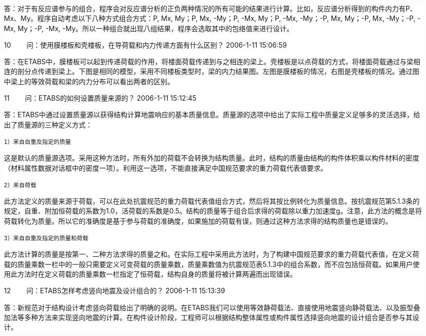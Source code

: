  答：对于有反应谱参与的组合，程序会对反应谱分析的正负两种情况的所有可能的结果进行计算。比如，反应谱分析得到的构件内力有P、Mx、My。程序自动考虑以下八种方式组合方式：P, Mx, My；P, Mx, -My；P, -Mx, My；P, -Mx, -My；-P, Mx, My；-P, Mx, -My；-P, -Mx, My；-P, -Mx, -My。所以一种组合就出现八组结果，程序会选取其中的包络值来进行设计。  

  

 

 

 

10 　　问：使用膜楼板和壳楼板，在导荷载和内力传递方面有什么区别？ 2006-1-11 15:06:59 

 

 

 答：在ETABS中，膜楼板可以起到传递荷载的作用，将楼面荷载传递到与之相连的梁上。壳楼板是以点荷载的方式，将楼面荷载通过与梁相连的剖分点传递到梁上。下图是相同的模型，采用不同楼板类型时，梁的内力结果图。左图是膜楼板的情况，右图是壳楼板的情况。通过图中梁上的等效荷载和梁的内力分布可以看出两者的区别。



 

  

 

 

 

11 　　问：ETABS的如何设置质量来源的？ 2006-1-11 15:12:45 

 

 

 答：ETABS中通过设置质量源以获得结构计算地震响应的基本质量信息。质量源的选项中给出了实际工程中质量定义足够多的灵活选择，给出了质量源的三种定义方式： 

    1）来自自重及指定的质量

这是默认的质量源选项。采用这种方法时，所有外加的荷载不会转换为结构质量。此时，结构的质量由结构的构件体积乘以构件材料的密度（材料属性数据对话框中的密度一项）。利用这一选项，不能直接满足中国规范要求的重力荷载代表值要求。

    2）来自荷载

此方法定义的质量来源于荷载，可以在此处抗震规范的重力荷载代表值组合方式，然后将其按比例转化为质量信息。按抗震规范第5.1.3条的规定，自重、附加恒荷载的系数为1.0，活荷载的系数是0.5。结构的质量等于组合后求得的荷载除以重力加速度g。注意，此方法的概念是将荷载转化为质量。所以它的准确度是基于参与荷载的准确度，如果施加的荷载有误，则通过这种方法求得的结构质量也是错误的。

    3）来自自重及指定的质量和荷载

此方法计算的质量是按第一、二种方法求得的质量之和。在实际工程中采用此方法时，为了构建中国规范要求的重力荷载代表值，在定义荷载的质量乘数一栏中的一般只需要定义可变荷载的质量乘数，质量乘数值为抗震规范表5.1.3中的组合系数，而不应包括恒荷载。如果用户使用此方法时在定义荷载的质量乘数一栏指定了恒荷载，结构自身的质量将被计算两遍而出现错误。  

  

 

 

 

12 　　问：ETABS怎样考虑竖向地震及设计组合的？ 2006-1-11 15:13:39 

 

 

 答：新规范对于结构设计考虑竖向荷载给出了明确的说明。在ETABS我们可以使用等效静荷载法、直接使用地震竖向静荷载法、以及振型叠加法等多种方法来实现竖向地震的计算。在构件设计阶段，工程师可以根据结构整体属性或构件属性选择竖向地震的设计组合是否参与其设计。  

  

 